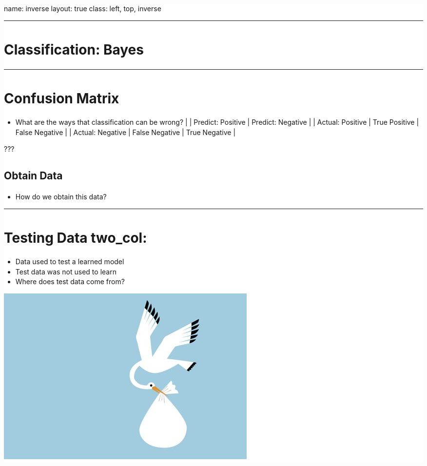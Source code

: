 name: inverse
layout: true
class: left, top, inverse

---

# Classification: Bayes

---

# Confusion Matrix

  + What are the ways that classification can be wrong?
  |                  | Predict: Positive | Predict: Negative |
  | Actual: Positive | True Positive     | False Negative    |
  | Actual: Negative | False Negative    | True Negative     |

???

## Obtain Data

  + How do we obtain this data?

---

# Testing Data two_col:

  + Data used to test a learned model
  + Test data was not used to learn
  + Where does test data come from?
  <img src="img/stork.jpg"/>
